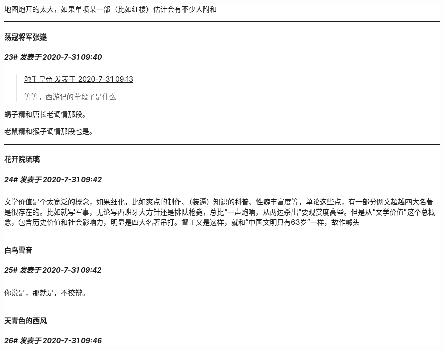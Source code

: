 


地图炮开的太大，如果单喷某一部（比如红楼）估计会有不少人附和







-----

####  荡寇将军张嶷  
##### 23#       发表于 2020-7-31 09:40



<blockquote><a href="httphttps://bbs.saraba1st.com/2b/forum.php?mod=redirect&amp;goto=findpost&amp;pid=48268626&amp;ptid=1952377" target="_blank">触手皇帝 发表于 2020-7-31 09:13</a>

等等，西游记的荤段子是什么</blockquote>
蝎子精和唐长老调情那段。

老鼠精和猴子调情那段也是。







-----

####  花开院琉璃  
##### 24#       发表于 2020-7-31 09:42




文学价值是个太宽泛的概念，如果细化，比如爽点的制作、（装逼）知识的科普、性癖丰富度等，单论这些点，有一部分网文超越四大名著是很存在的。比如就写军事，无论写西班牙大方针还是排队枪毙，总比“一声炮响，从两边杀出”要观赏度高些。但是从“文学价值”这个总概念，包含历史价值和社会影响力，明显是四大名著吊打。督工又是这样，就和“中国文明只有63岁”一样，故作噱头







-----

####  白鸟雪音  
##### 25#       发表于 2020-7-31 09:42




你说是，那就是，不狡辩。







-----

####  天青色的西风  
##### 26#       发表于 2020-7-31 09:46
